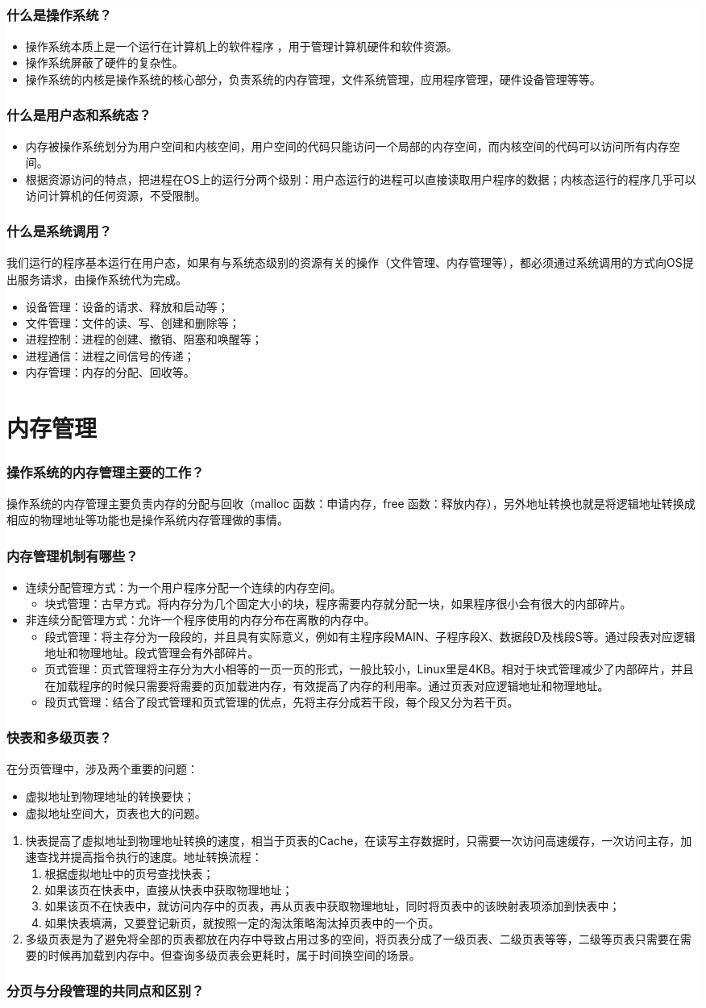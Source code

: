 ### 什么是操作系统？

- 操作系统本质上是一个运行在计算机上的软件程序 ，用于管理计算机硬件和软件资源。
- 操作系统屏蔽了硬件的复杂性。
- 操作系统的内核是操作系统的核心部分，负责系统的内存管理，文件系统管理，应用程序管理，硬件设备管理等等。

### 什么是用户态和系统态？

- 内存被操作系统划分为用户空间和内核空间，用户空间的代码只能访问一个局部的内存空间，而内核空间的代码可以访问所有内存空间。
- 根据资源访问的特点，把进程在OS上的运行分两个级别：用户态运行的进程可以直接读取用户程序的数据；内核态运行的程序几乎可以访问计算机的任何资源，不受限制。

### 什么是系统调用？

我们运行的程序基本运行在用户态，如果有与系统态级别的资源有关的操作（文件管理、内存管理等），都必须通过系统调用的方式向OS提出服务请求，由操作系统代为完成。

- 设备管理：设备的请求、释放和启动等；
- 文件管理：文件的读、写、创建和删除等；
- 进程控制：进程的创建、撤销、阻塞和唤醒等；
- 进程通信：进程之间信号的传递；
- 内存管理：内存的分配、回收等。

# 内存管理

### 操作系统的内存管理主要的工作？

操作系统的内存管理主要负责内存的分配与回收（malloc 函数：申请内存，free 函数：释放内存），另外地址转换也就是将逻辑地址转换成相应的物理地址等功能也是操作系统内存管理做的事情。

### 内存管理机制有哪些？

- 连续分配管理方式：为一个用户程序分配一个连续的内存空间。
    - 块式管理：古早方式。将内存分为几个固定大小的块，程序需要内存就分配一块，如果程序很小会有很大的内部碎片。
- 非连续分配管理方式：允许一个程序使用的内存分布在离散的内存中。
    - 段式管理：将主存分为一段段的，并且具有实际意义，例如有主程序段MAIN、子程序段X、数据段D及栈段S等。通过段表对应逻辑地址和物理地址。段式管理会有外部碎片。
    - 页式管理：页式管理将主存分为大小相等的一页一页的形式，一般比较小，Linux里是4KB。相对于块式管理减少了内部碎片，并且在加载程序的时候只需要将需要的页加载进内存，有效提高了内存的利用率。通过页表对应逻辑地址和物理地址。
    - 段页式管理：结合了段式管理和页式管理的优点，先将主存分成若干段，每个段又分为若干页。

### 快表和多级页表？

在分页管理中，涉及两个重要的问题：

- 虚拟地址到物理地址的转换要快；
- 虚拟地址空间大，页表也大的问题。
1. 快表提高了虚拟地址到物理地址转换的速度，相当于页表的Cache，在读写主存数据时，只需要一次访问高速缓存，一次访问主存，加速查找并提高指令执行的速度。地址转换流程：
    1. 根据虚拟地址中的页号查找快表；
    2. 如果该页在快表中，直接从快表中获取物理地址；
    3. 如果该页不在快表中，就访问内存中的页表，再从页表中获取物理地址，同时将页表中的该映射表项添加到快表中；
    4. 如果快表填满，又要登记新页，就按照一定的淘汰策略淘汰掉页表中的一个页。
2. 多级页表是为了避免将全部的页表都放在内存中导致占用过多的空间，将页表分成了一级页表、二级页表等等，二级等页表只需要在需要的时候再加载到内存中。但查询多级页表会更耗时，属于时间换空间的场景。

### 分页与分段管理的共同点和区别？
